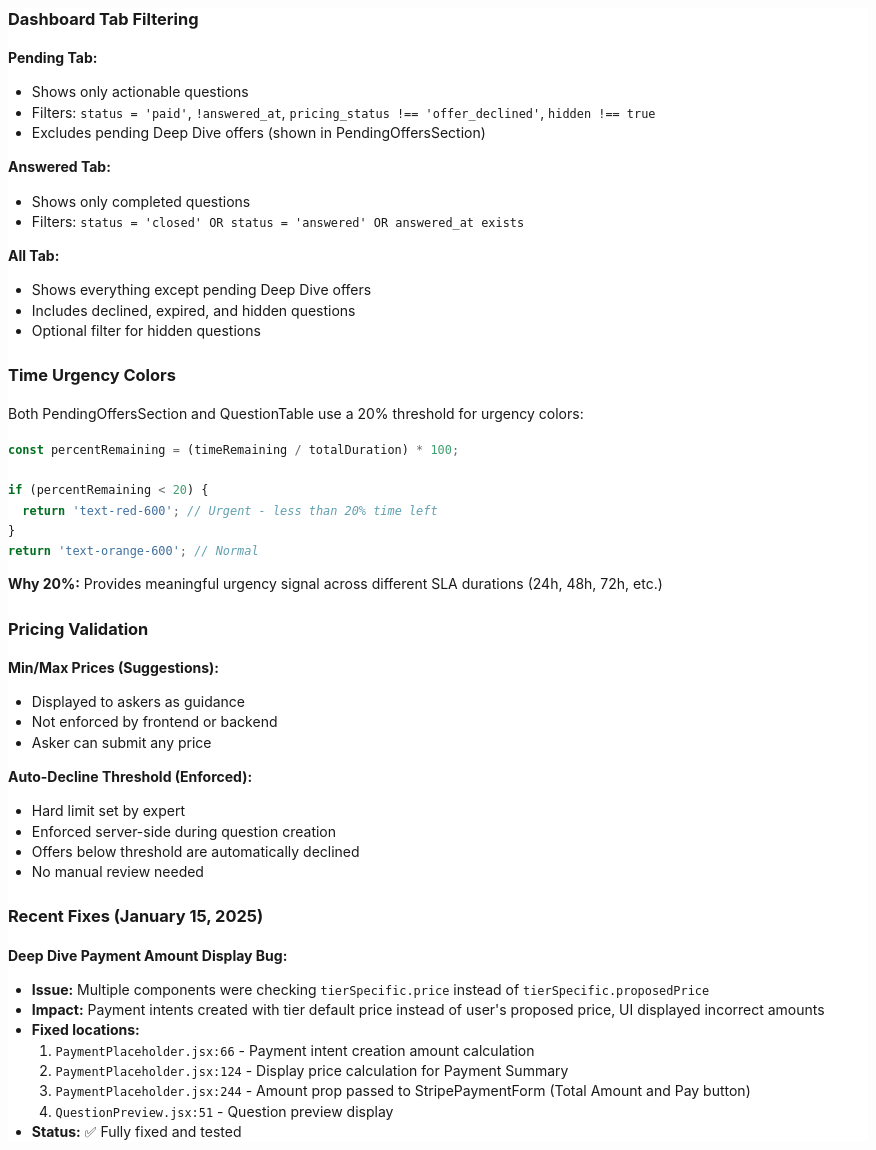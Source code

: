 ### Dashboard Tab Filtering

**Pending Tab:**
- Shows only actionable questions
- Filters: `status = 'paid'`, `!answered_at`, `pricing_status !== 'offer_declined'`, `hidden !== true`
- Excludes pending Deep Dive offers (shown in PendingOffersSection)

**Answered Tab:**
- Shows only completed questions
- Filters: `status = 'closed' OR status = 'answered' OR answered_at exists`

**All Tab:**
- Shows everything except pending Deep Dive offers
- Includes declined, expired, and hidden questions
- Optional filter for hidden questions

### Time Urgency Colors

Both PendingOffersSection and QuestionTable use a 20% threshold for urgency colors:

```javascript
const percentRemaining = (timeRemaining / totalDuration) * 100;

if (percentRemaining < 20) {
  return 'text-red-600'; // Urgent - less than 20% time left
}
return 'text-orange-600'; // Normal
```

**Why 20%:** Provides meaningful urgency signal across different SLA durations (24h, 48h, 72h, etc.)

### Pricing Validation

**Min/Max Prices (Suggestions):**
- Displayed to askers as guidance
- Not enforced by frontend or backend
- Asker can submit any price

**Auto-Decline Threshold (Enforced):**
- Hard limit set by expert
- Enforced server-side during question creation
- Offers below threshold are automatically declined
- No manual review needed

### Recent Fixes (January 15, 2025)

**Deep Dive Payment Amount Display Bug:**
- **Issue:** Multiple components were checking `tierSpecific.price` instead of `tierSpecific.proposedPrice`
- **Impact:** Payment intents created with tier default price instead of user's proposed price, UI displayed incorrect amounts
- **Fixed locations:**
  1. `PaymentPlaceholder.jsx:66` - Payment intent creation amount calculation
  2. `PaymentPlaceholder.jsx:124` - Display price calculation for Payment Summary
  3. `PaymentPlaceholder.jsx:244` - Amount prop passed to StripePaymentForm (Total Amount and Pay button)
  4. `QuestionPreview.jsx:51` - Question preview display
- **Status:** ✅ Fully fixed and tested

